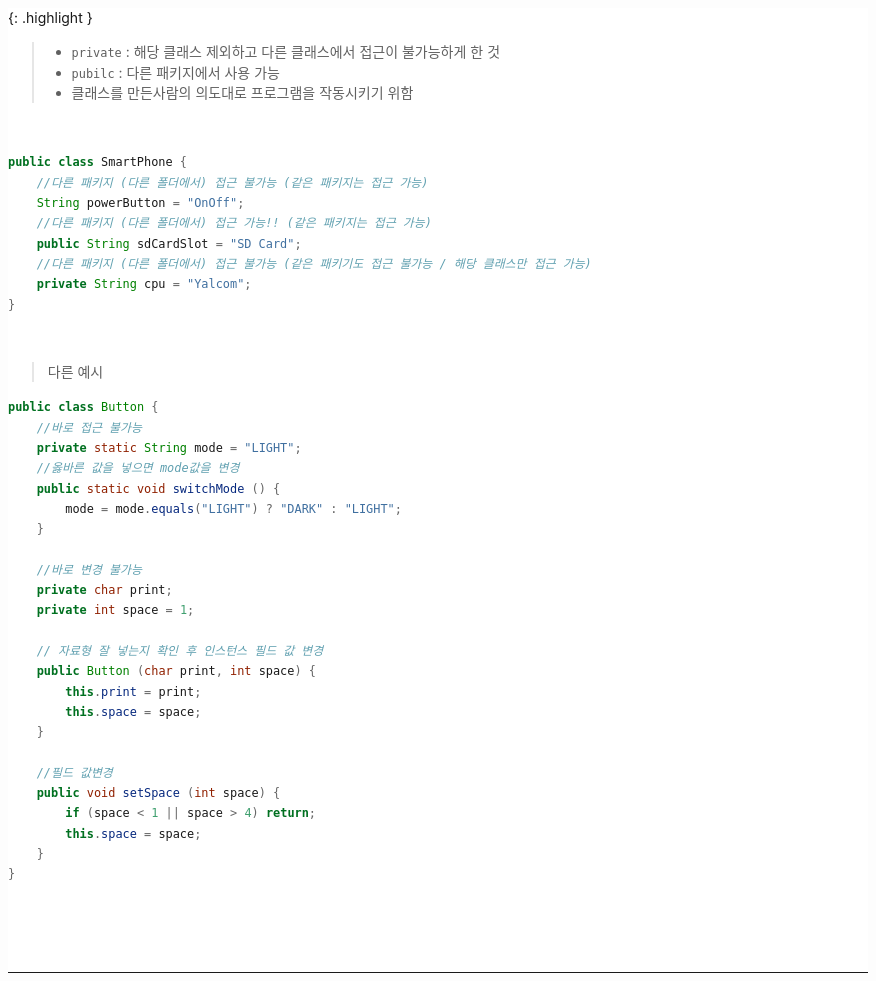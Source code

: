 {: .highlight } 
> - `private` : 해당 클래스 제외하고 다른 클래스에서 접근이 불가능하게 한 것
> - `pubilc` : 다른 패키지에서 사용 가능
> - 클래스를 만든사람의 의도대로 프로그램을 작동시키기 위함

<br />

```java
public class SmartPhone {
    //다른 패키지 (다른 폴더에서) 접근 불가능 (같은 패키지는 접근 가능)
    String powerButton = "OnOff";
    //다른 패키지 (다른 폴더에서) 접근 가능!! (같은 패키지는 접근 가능)
    public String sdCardSlot = "SD Card";
    //다른 패키지 (다른 폴더에서) 접근 불가능 (같은 패키기도 접근 불가능 / 해당 클래스만 접근 가능)
    private String cpu = "Yalcom";
}
```

<br />

> 다른 예시

```java
public class Button {
    //바로 접근 불가능
    private static String mode = "LIGHT";
    //옳바른 값을 넣으면 mode값을 변경
    public static void switchMode () {
        mode = mode.equals("LIGHT") ? "DARK" : "LIGHT";
    }

    //바로 변경 불가능
    private char print;
    private int space = 1;

    // 자료형 잘 넣는지 확인 후 인스턴스 필드 값 변경
    public Button (char print, int space) {
        this.print = print;
        this.space = space;
    }

    //필드 값변경
    public void setSpace (int space) {
        if (space < 1 || space > 4) return;
        this.space = space;
    }
}
```

<br />
<br />
<br />

---
